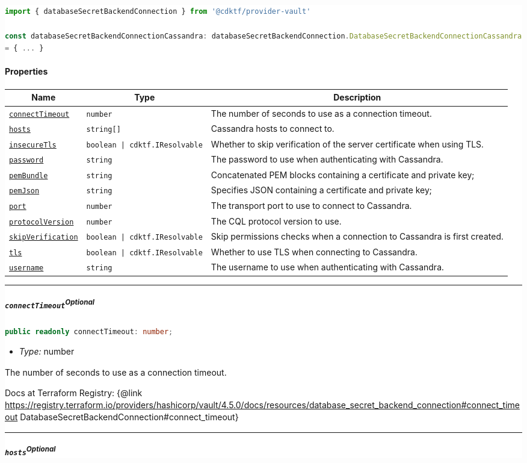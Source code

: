 ```typescript
import { databaseSecretBackendConnection } from '@cdktf/provider-vault'

const databaseSecretBackendConnectionCassandra: databaseSecretBackendConnection.DatabaseSecretBackendConnectionCassandra = { ... }
```

#### Properties <a name="Properties" id="Properties"></a>

| **Name** | **Type** | **Description** |
| --- | --- | --- |
| <code><a href="#@cdktf/provider-vault.databaseSecretBackendConnection.DatabaseSecretBackendConnectionCassandra.property.connectTimeout">connectTimeout</a></code> | <code>number</code> | The number of seconds to use as a connection timeout. |
| <code><a href="#@cdktf/provider-vault.databaseSecretBackendConnection.DatabaseSecretBackendConnectionCassandra.property.hosts">hosts</a></code> | <code>string[]</code> | Cassandra hosts to connect to. |
| <code><a href="#@cdktf/provider-vault.databaseSecretBackendConnection.DatabaseSecretBackendConnectionCassandra.property.insecureTls">insecureTls</a></code> | <code>boolean \| cdktf.IResolvable</code> | Whether to skip verification of the server certificate when using TLS. |
| <code><a href="#@cdktf/provider-vault.databaseSecretBackendConnection.DatabaseSecretBackendConnectionCassandra.property.password">password</a></code> | <code>string</code> | The password to use when authenticating with Cassandra. |
| <code><a href="#@cdktf/provider-vault.databaseSecretBackendConnection.DatabaseSecretBackendConnectionCassandra.property.pemBundle">pemBundle</a></code> | <code>string</code> | Concatenated PEM blocks containing a certificate and private key; |
| <code><a href="#@cdktf/provider-vault.databaseSecretBackendConnection.DatabaseSecretBackendConnectionCassandra.property.pemJson">pemJson</a></code> | <code>string</code> | Specifies JSON containing a certificate and private key; |
| <code><a href="#@cdktf/provider-vault.databaseSecretBackendConnection.DatabaseSecretBackendConnectionCassandra.property.port">port</a></code> | <code>number</code> | The transport port to use to connect to Cassandra. |
| <code><a href="#@cdktf/provider-vault.databaseSecretBackendConnection.DatabaseSecretBackendConnectionCassandra.property.protocolVersion">protocolVersion</a></code> | <code>number</code> | The CQL protocol version to use. |
| <code><a href="#@cdktf/provider-vault.databaseSecretBackendConnection.DatabaseSecretBackendConnectionCassandra.property.skipVerification">skipVerification</a></code> | <code>boolean \| cdktf.IResolvable</code> | Skip permissions checks when a connection to Cassandra is first created. |
| <code><a href="#@cdktf/provider-vault.databaseSecretBackendConnection.DatabaseSecretBackendConnectionCassandra.property.tls">tls</a></code> | <code>boolean \| cdktf.IResolvable</code> | Whether to use TLS when connecting to Cassandra. |
| <code><a href="#@cdktf/provider-vault.databaseSecretBackendConnection.DatabaseSecretBackendConnectionCassandra.property.username">username</a></code> | <code>string</code> | The username to use when authenticating with Cassandra. |

---

##### `connectTimeout`<sup>Optional</sup> <a name="connectTimeout" id="@cdktf/provider-vault.databaseSecretBackendConnection.DatabaseSecretBackendConnectionCassandra.property.connectTimeout"></a>

```typescript
public readonly connectTimeout: number;
```

- *Type:* number

The number of seconds to use as a connection timeout.

Docs at Terraform Registry: {@link https://registry.terraform.io/providers/hashicorp/vault/4.5.0/docs/resources/database_secret_backend_connection#connect_timeout DatabaseSecretBackendConnection#connect_timeout}

---

##### `hosts`<sup>Optional</sup> <a name="hosts" id="@cdktf/provider-vault.databaseSecretBackendConnection.DatabaseSecretBackendConnectionCassandra.property.hosts"></a>
